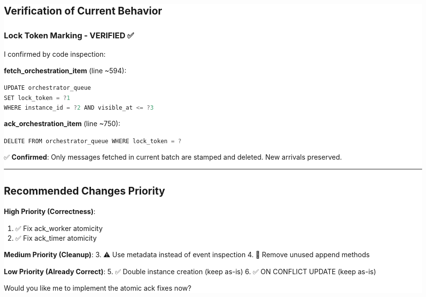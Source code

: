 
## Verification of Current Behavior

### Lock Token Marking - VERIFIED ✅

I confirmed by code inspection:

**fetch_orchestration_item** (line ~594):
```rust
UPDATE orchestrator_queue
SET lock_token = ?1
WHERE instance_id = ?2 AND visible_at <= ?3
```

**ack_orchestration_item** (line ~750):
```rust
DELETE FROM orchestrator_queue WHERE lock_token = ?
```

✅ **Confirmed**: Only messages fetched in current batch are stamped and deleted. New arrivals preserved.

---

## Recommended Changes Priority

**High Priority (Correctness)**:
1. ✅ Fix ack_worker atomicity
2. ✅ Fix ack_timer atomicity

**Medium Priority (Cleanup)**:
3. ⚠️ Use metadata instead of event inspection
4. 🧹 Remove unused append methods

**Low Priority (Already Correct)**:
5. ✅ Double instance creation (keep as-is)
6. ✅ ON CONFLICT UPDATE (keep as-is)

Would you like me to implement the atomic ack fixes now?


